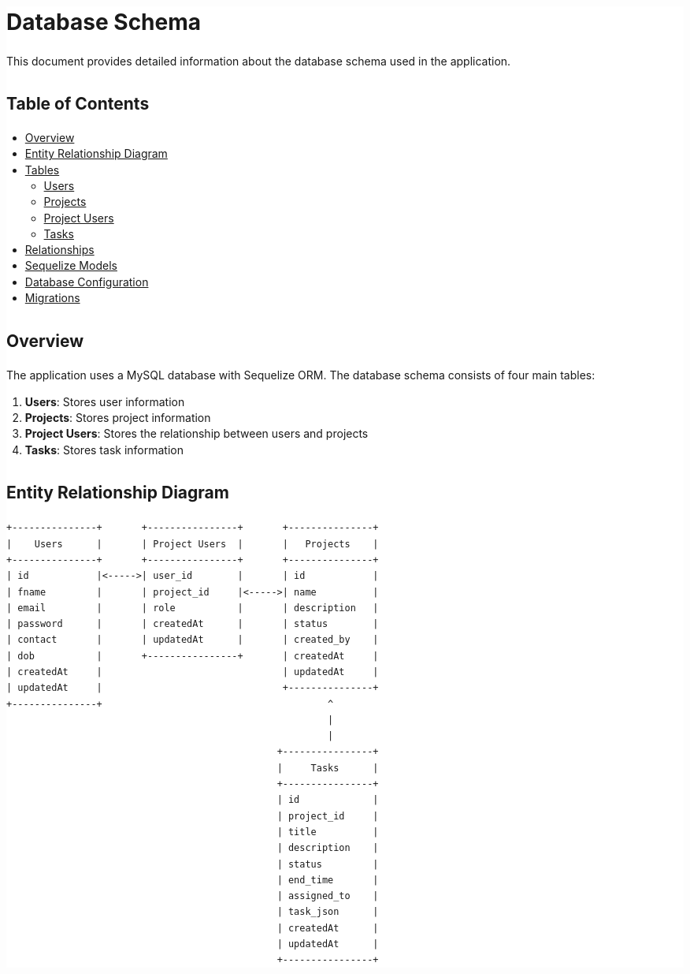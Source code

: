# Database Schema

This document provides detailed information about the database schema used in the application.

## Table of Contents

- [Overview](#overview)
- [Entity Relationship Diagram](#entity-relationship-diagram)
- [Tables](#tables)
  - [Users](#users)
  - [Projects](#projects)
  - [Project Users](#project-users)
  - [Tasks](#tasks)
- [Relationships](#relationships)
- [Sequelize Models](#sequelize-models)
- [Database Configuration](#database-configuration)
- [Migrations](#migrations)

## Overview

The application uses a MySQL database with Sequelize ORM. The database schema consists of four main tables:

1. **Users**: Stores user information
2. **Projects**: Stores project information
3. **Project Users**: Stores the relationship between users and projects
4. **Tasks**: Stores task information

## Entity Relationship Diagram

```
+---------------+       +----------------+       +---------------+
|    Users      |       | Project Users  |       |   Projects    |
+---------------+       +----------------+       +---------------+
| id            |<----->| user_id        |       | id            |
| fname         |       | project_id     |<----->| name          |
| email         |       | role           |       | description   |
| password      |       | createdAt      |       | status        |
| contact       |       | updatedAt      |       | created_by    |
| dob           |       +----------------+       | createdAt     |
| createdAt     |                                | updatedAt     |
| updatedAt     |                                +---------------+
+---------------+                                        ^
                                                         |
                                                         |
                                                +----------------+
                                                |     Tasks      |
                                                +----------------+
                                                | id             |
                                                | project_id     |
                                                | title          |
                                                | description    |
                                                | status         |
                                                | end_time       |
                                                | assigned_to    |
                                                | task_json      |
                                                | createdAt      |
                                                | updatedAt      |
                                                +----------------+
```
